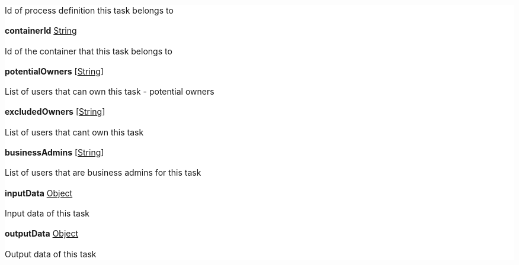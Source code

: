 Id of process definition this task belongs to

</td>
</tr>
<tr>
<td colspan="2" valign="top"><strong>containerId</strong></td>
<td valign="top"><a href="#string">String</a></td>
<td>

Id of the container that this task belongs to

</td>
</tr>
<tr>
<td colspan="2" valign="top"><strong>potentialOwners</strong></td>
<td valign="top">[<a href="#string">String</a>]</td>
<td>

List of users that can own this task - potential owners

</td>
</tr>
<tr>
<td colspan="2" valign="top"><strong>excludedOwners</strong></td>
<td valign="top">[<a href="#string">String</a>]</td>
<td>

List of users that cant own this task

</td>
</tr>
<tr>
<td colspan="2" valign="top"><strong>businessAdmins</strong></td>
<td valign="top">[<a href="#string">String</a>]</td>
<td>

List of users that are business admins for this task

</td>
</tr>
<tr>
<td colspan="2" valign="top"><strong>inputData</strong></td>
<td valign="top"><a href="#object">Object</a></td>
<td>

Input data of this task

</td>
</tr>
<tr>
<td colspan="2" valign="top"><strong>outputData</strong></td>
<td valign="top"><a href="#object">Object</a></td>
<td>

Output data of this task

</td>
</tr>
</tbody>
</table>
